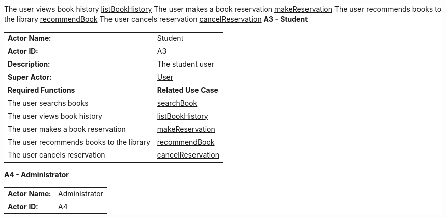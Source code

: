 </tr><tr>
			<td colspan="5">The user views book history</td>
			<td><a href="#UClistBookHistory">listBookHistory</a></td>
</tr><tr>
			<td colspan="5">The user makes a book reservation</td>
			<td><a href="#UCmakeReservation">makeReservation</a></td>
</tr><tr>
			<td colspan="5">The user recommends books to the library</td>
			<td><a href="#UCrecommendBook">recommendBook</a></td>
</tr><tr>
			<td colspan="5">The user cancels reservation</td>
			<td><a href="#UCcancelReservation">cancelReservation</a></td>
</tr>
</table>
<b>A3 - Student</b>
<table>
	<tr>
		<td><b>Actor Name:</b></td>
		<td colspan="5"><span name ="ACTORStudent">Student</span></td>
	</tr>
	<tr>
		<td><b>Actor ID:</b></td>
		<td colspan="5">A3</td>
	</tr>
	<tr>
		<td><b>Description:</b></td>
		<td colspan="5">The student user</td>
	</tr>				   
<tr>
			<td><b>Super Actor:</b></td>
			<td colspan="5"><a href="#ACTORUser">User</a></td>
</tr>
<tr>
	<td colspan="5"><b>Required Functions</b></td>
	<td><b>Related Use Case</b></td>
</tr>
<tr>
			<td colspan="5">The user searchs books</td>
			<td><a href="#UCsearchBook">searchBook</a></td>
</tr><tr>
			<td colspan="5">The user views book history</td>
			<td><a href="#UClistBookHistory">listBookHistory</a></td>
</tr><tr>
			<td colspan="5">The user makes a book reservation</td>
			<td><a href="#UCmakeReservation">makeReservation</a></td>
</tr><tr>
			<td colspan="5">The user recommends books to the library</td>
			<td><a href="#UCrecommendBook">recommendBook</a></td>
</tr><tr>
			<td colspan="5">The user cancels reservation</td>
			<td><a href="#UCcancelReservation">cancelReservation</a></td>
</tr>
</table>
<b>A4 - Administrator</b>
<table>
	<tr>
		<td><b>Actor Name:</b></td>
		<td colspan="5"><span name ="ACTORAdministrator">Administrator</span></td>
	</tr>
	<tr>
		<td><b>Actor ID:</b></td>
		<td colspan="5">A4</td>
	</tr>
	<tr>
